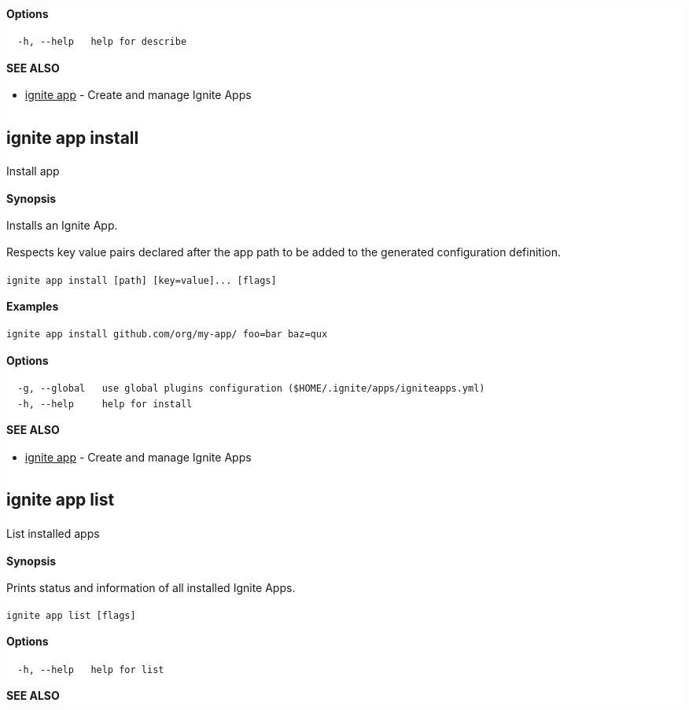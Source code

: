 **Options**

```
  -h, --help   help for describe
```

**SEE ALSO**

* [ignite app](#ignite-app)	 - Create and manage Ignite Apps


## ignite app install

Install app

**Synopsis**

Installs an Ignite App.

Respects key value pairs declared after the app path to be added to the generated configuration definition.

```
ignite app install [path] [key=value]... [flags]
```

**Examples**

```
ignite app install github.com/org/my-app/ foo=bar baz=qux
```

**Options**

```
  -g, --global   use global plugins configuration ($HOME/.ignite/apps/igniteapps.yml)
  -h, --help     help for install
```

**SEE ALSO**

* [ignite app](#ignite-app)	 - Create and manage Ignite Apps


## ignite app list

List installed apps

**Synopsis**

Prints status and information of all installed Ignite Apps.

```
ignite app list [flags]
```

**Options**

```
  -h, --help   help for list
```

**SEE ALSO**
